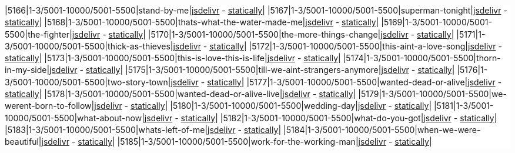 |5166|1-3/5001-10000/5001-5500|stand-by-me|[jsdelivr](https://cdn.jsdelivr.net/gh/dbchord/webp-old-c-600x600_1-3/5001-10000/5001-5500/stand-by-me.webp) - [statically](https://cdn.statically.io/gh/dbchord/webp-old-c-600x600_1-3/img/5001-10000/5001-5500/stand-by-me.webp)|
|5167|1-3/5001-10000/5001-5500|superman-tonight|[jsdelivr](https://cdn.jsdelivr.net/gh/dbchord/webp-old-c-600x600_1-3/5001-10000/5001-5500/superman-tonight.webp) - [statically](https://cdn.statically.io/gh/dbchord/webp-old-c-600x600_1-3/img/5001-10000/5001-5500/superman-tonight.webp)|
|5168|1-3/5001-10000/5001-5500|thats-what-the-water-made-me|[jsdelivr](https://cdn.jsdelivr.net/gh/dbchord/webp-old-c-600x600_1-3/5001-10000/5001-5500/thats-what-the-water-made-me.webp) - [statically](https://cdn.statically.io/gh/dbchord/webp-old-c-600x600_1-3/img/5001-10000/5001-5500/thats-what-the-water-made-me.webp)|
|5169|1-3/5001-10000/5001-5500|the-fighter|[jsdelivr](https://cdn.jsdelivr.net/gh/dbchord/webp-old-c-600x600_1-3/5001-10000/5001-5500/the-fighter.webp) - [statically](https://cdn.statically.io/gh/dbchord/webp-old-c-600x600_1-3/img/5001-10000/5001-5500/the-fighter.webp)|
|5170|1-3/5001-10000/5001-5500|the-more-things-change|[jsdelivr](https://cdn.jsdelivr.net/gh/dbchord/webp-old-c-600x600_1-3/5001-10000/5001-5500/the-more-things-change.webp) - [statically](https://cdn.statically.io/gh/dbchord/webp-old-c-600x600_1-3/img/5001-10000/5001-5500/the-more-things-change.webp)|
|5171|1-3/5001-10000/5001-5500|thick-as-thieves|[jsdelivr](https://cdn.jsdelivr.net/gh/dbchord/webp-old-c-600x600_1-3/5001-10000/5001-5500/thick-as-thieves.webp) - [statically](https://cdn.statically.io/gh/dbchord/webp-old-c-600x600_1-3/img/5001-10000/5001-5500/thick-as-thieves.webp)|
|5172|1-3/5001-10000/5001-5500|this-aint-a-love-song|[jsdelivr](https://cdn.jsdelivr.net/gh/dbchord/webp-old-c-600x600_1-3/5001-10000/5001-5500/this-aint-a-love-song.webp) - [statically](https://cdn.statically.io/gh/dbchord/webp-old-c-600x600_1-3/img/5001-10000/5001-5500/this-aint-a-love-song.webp)|
|5173|1-3/5001-10000/5001-5500|this-is-love-this-is-life|[jsdelivr](https://cdn.jsdelivr.net/gh/dbchord/webp-old-c-600x600_1-3/5001-10000/5001-5500/this-is-love-this-is-life.webp) - [statically](https://cdn.statically.io/gh/dbchord/webp-old-c-600x600_1-3/img/5001-10000/5001-5500/this-is-love-this-is-life.webp)|
|5174|1-3/5001-10000/5001-5500|thorn-in-my-side|[jsdelivr](https://cdn.jsdelivr.net/gh/dbchord/webp-old-c-600x600_1-3/5001-10000/5001-5500/thorn-in-my-side.webp) - [statically](https://cdn.statically.io/gh/dbchord/webp-old-c-600x600_1-3/img/5001-10000/5001-5500/thorn-in-my-side.webp)|
|5175|1-3/5001-10000/5001-5500|till-we-aint-strangers-anymore|[jsdelivr](https://cdn.jsdelivr.net/gh/dbchord/webp-old-c-600x600_1-3/5001-10000/5001-5500/till-we-aint-strangers-anymore.webp) - [statically](https://cdn.statically.io/gh/dbchord/webp-old-c-600x600_1-3/img/5001-10000/5001-5500/till-we-aint-strangers-anymore.webp)|
|5176|1-3/5001-10000/5001-5500|two-story-town|[jsdelivr](https://cdn.jsdelivr.net/gh/dbchord/webp-old-c-600x600_1-3/5001-10000/5001-5500/two-story-town.webp) - [statically](https://cdn.statically.io/gh/dbchord/webp-old-c-600x600_1-3/img/5001-10000/5001-5500/two-story-town.webp)|
|5177|1-3/5001-10000/5001-5500|wanted-dead-or-alive|[jsdelivr](https://cdn.jsdelivr.net/gh/dbchord/webp-old-c-600x600_1-3/5001-10000/5001-5500/wanted-dead-or-alive.webp) - [statically](https://cdn.statically.io/gh/dbchord/webp-old-c-600x600_1-3/img/5001-10000/5001-5500/wanted-dead-or-alive.webp)|
|5178|1-3/5001-10000/5001-5500|wanted-dead-or-alive-live|[jsdelivr](https://cdn.jsdelivr.net/gh/dbchord/webp-old-c-600x600_1-3/5001-10000/5001-5500/wanted-dead-or-alive-live.webp) - [statically](https://cdn.statically.io/gh/dbchord/webp-old-c-600x600_1-3/img/5001-10000/5001-5500/wanted-dead-or-alive-live.webp)|
|5179|1-3/5001-10000/5001-5500|we-werent-born-to-follow|[jsdelivr](https://cdn.jsdelivr.net/gh/dbchord/webp-old-c-600x600_1-3/5001-10000/5001-5500/we-werent-born-to-follow.webp) - [statically](https://cdn.statically.io/gh/dbchord/webp-old-c-600x600_1-3/img/5001-10000/5001-5500/we-werent-born-to-follow.webp)|
|5180|1-3/5001-10000/5001-5500|wedding-day|[jsdelivr](https://cdn.jsdelivr.net/gh/dbchord/webp-old-c-600x600_1-3/5001-10000/5001-5500/wedding-day.webp) - [statically](https://cdn.statically.io/gh/dbchord/webp-old-c-600x600_1-3/img/5001-10000/5001-5500/wedding-day.webp)|
|5181|1-3/5001-10000/5001-5500|what-about-now|[jsdelivr](https://cdn.jsdelivr.net/gh/dbchord/webp-old-c-600x600_1-3/5001-10000/5001-5500/what-about-now.webp) - [statically](https://cdn.statically.io/gh/dbchord/webp-old-c-600x600_1-3/img/5001-10000/5001-5500/what-about-now.webp)|
|5182|1-3/5001-10000/5001-5500|what-do-you-got|[jsdelivr](https://cdn.jsdelivr.net/gh/dbchord/webp-old-c-600x600_1-3/5001-10000/5001-5500/what-do-you-got.webp) - [statically](https://cdn.statically.io/gh/dbchord/webp-old-c-600x600_1-3/img/5001-10000/5001-5500/what-do-you-got.webp)|
|5183|1-3/5001-10000/5001-5500|whats-left-of-me|[jsdelivr](https://cdn.jsdelivr.net/gh/dbchord/webp-old-c-600x600_1-3/5001-10000/5001-5500/whats-left-of-me.webp) - [statically](https://cdn.statically.io/gh/dbchord/webp-old-c-600x600_1-3/img/5001-10000/5001-5500/whats-left-of-me.webp)|
|5184|1-3/5001-10000/5001-5500|when-we-were-beautiful|[jsdelivr](https://cdn.jsdelivr.net/gh/dbchord/webp-old-c-600x600_1-3/5001-10000/5001-5500/when-we-were-beautiful.webp) - [statically](https://cdn.statically.io/gh/dbchord/webp-old-c-600x600_1-3/img/5001-10000/5001-5500/when-we-were-beautiful.webp)|
|5185|1-3/5001-10000/5001-5500|work-for-the-working-man|[jsdelivr](https://cdn.jsdelivr.net/gh/dbchord/webp-old-c-600x600_1-3/5001-10000/5001-5500/work-for-the-working-man.webp) - [statically](https://cdn.statically.io/gh/dbchord/webp-old-c-600x600_1-3/img/5001-10000/5001-5500/work-for-the-working-man.webp)|